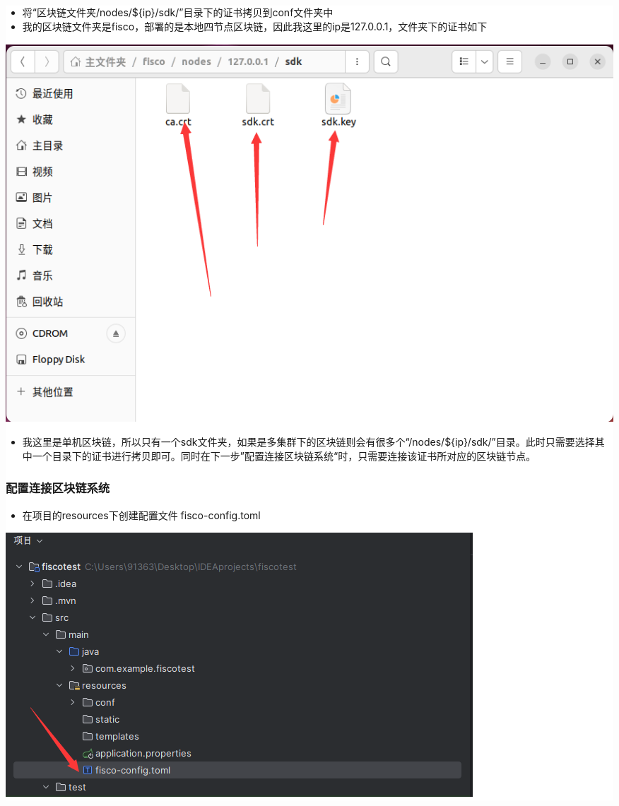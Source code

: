- 将“区块链文件夹/nodes/${ip}/sdk/”目录下的证书拷贝到conf文件夹中
- 我的区块链文件夹是fisco，部署的是本地四节点区块链，因此我这里的ip是127.0.0.1，文件夹下的证书如下

![](README/image-20231023233636633.png)

- 我这里是单机区块链，所以只有一个sdk文件夹，如果是多集群下的区块链则会有很多个“/nodes/${ip}/sdk/”目录。此时只需要选择其中一个目录下的证书进行拷贝即可。同时在下一步”配置连接区块链系统“时，只需要连接该证书所对应的区块链节点。

### 配置连接区块链系统

- 在项目的resources下创建配置文件 fisco-config.toml

![](README/image-20231023234108773.png)
